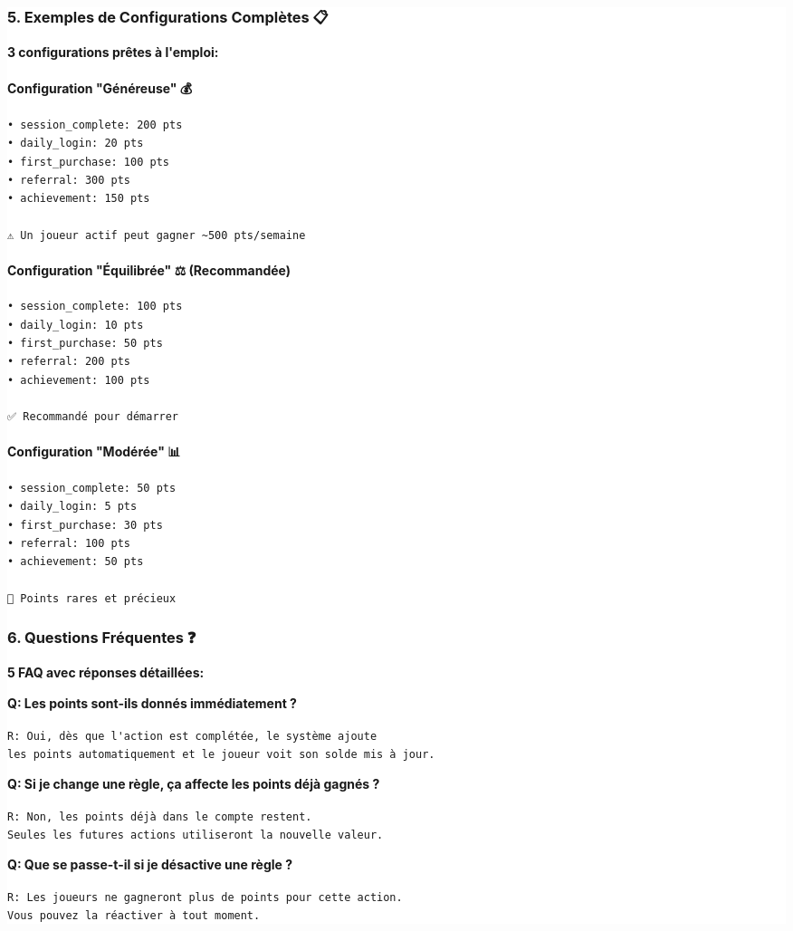 ### 5. Exemples de Configurations Complètes 📋

**3 configurations prêtes à l'emploi:**

#### Configuration "Généreuse" 💰
```
• session_complete: 200 pts
• daily_login: 20 pts
• first_purchase: 100 pts
• referral: 300 pts
• achievement: 150 pts

⚠️ Un joueur actif peut gagner ~500 pts/semaine
```

#### Configuration "Équilibrée" ⚖️ (Recommandée)
```
• session_complete: 100 pts
• daily_login: 10 pts
• first_purchase: 50 pts
• referral: 200 pts
• achievement: 100 pts

✅ Recommandé pour démarrer
```

#### Configuration "Modérée" 📊
```
• session_complete: 50 pts
• daily_login: 5 pts
• first_purchase: 30 pts
• referral: 100 pts
• achievement: 50 pts

💎 Points rares et précieux
```

### 6. Questions Fréquentes ❓

**5 FAQ avec réponses détaillées:**

**Q: Les points sont-ils donnés immédiatement ?**
```
R: Oui, dès que l'action est complétée, le système ajoute 
les points automatiquement et le joueur voit son solde mis à jour.
```

**Q: Si je change une règle, ça affecte les points déjà gagnés ?**
```
R: Non, les points déjà dans le compte restent. 
Seules les futures actions utiliseront la nouvelle valeur.
```

**Q: Que se passe-t-il si je désactive une règle ?**
```
R: Les joueurs ne gagneront plus de points pour cette action. 
Vous pouvez la réactiver à tout moment.
```
